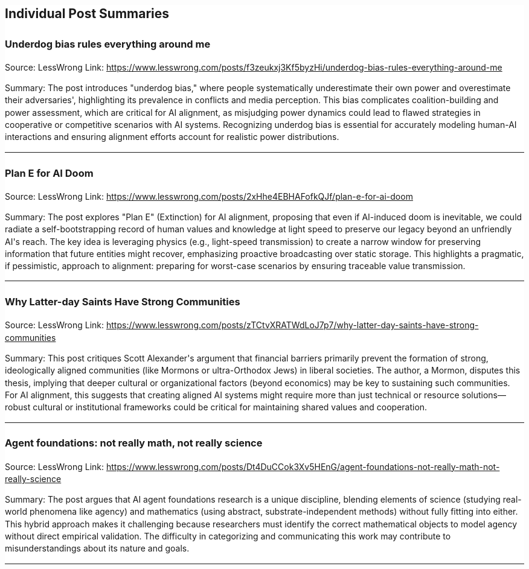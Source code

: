 
## Individual Post Summaries

### Underdog bias rules everything around me
Source: LessWrong
Link: https://www.lesswrong.com/posts/f3zeukxj3Kf5byzHi/underdog-bias-rules-everything-around-me

Summary: The post introduces "underdog bias," where people systematically underestimate their own power and overestimate their adversaries', highlighting its prevalence in conflicts and media perception. This bias complicates coalition-building and power assessment, which are critical for AI alignment, as misjudging power dynamics could lead to flawed strategies in cooperative or competitive scenarios with AI systems. Recognizing underdog bias is essential for accurately modeling human-AI interactions and ensuring alignment efforts account for realistic power distributions.

---

### Plan E for AI Doom
Source: LessWrong
Link: https://www.lesswrong.com/posts/2xHhe4EBHAFofkQJf/plan-e-for-ai-doom

Summary: The post explores "Plan E" (Extinction) for AI alignment, proposing that even if AI-induced doom is inevitable, we could radiate a self-bootstrapping record of human values and knowledge at light speed to preserve our legacy beyond an unfriendly AI's reach. The key idea is leveraging physics (e.g., light-speed transmission) to create a narrow window for preserving information that future entities might recover, emphasizing proactive broadcasting over static storage. This highlights a pragmatic, if pessimistic, approach to alignment: preparing for worst-case scenarios by ensuring traceable value transmission.

---

### Why Latter-day Saints Have Strong Communities
Source: LessWrong
Link: https://www.lesswrong.com/posts/zTCtvXRATWdLoJ7p7/why-latter-day-saints-have-strong-communities

Summary: This post critiques Scott Alexander's argument that financial barriers primarily prevent the formation of strong, ideologically aligned communities (like Mormons or ultra-Orthodox Jews) in liberal societies. The author, a Mormon, disputes this thesis, implying that deeper cultural or organizational factors (beyond economics) may be key to sustaining such communities. For AI alignment, this suggests that creating aligned AI systems might require more than just technical or resource solutions—robust cultural or institutional frameworks could be critical for maintaining shared values and cooperation.

---

### Agent foundations: not really math, not really science
Source: LessWrong
Link: https://www.lesswrong.com/posts/Dt4DuCCok3Xv5HEnG/agent-foundations-not-really-math-not-really-science

Summary: The post argues that AI agent foundations research is a unique discipline, blending elements of science (studying real-world phenomena like agency) and mathematics (using abstract, substrate-independent methods) without fully fitting into either. This hybrid approach makes it challenging because researchers must identify the correct mathematical objects to model agency without direct empirical validation. The difficulty in categorizing and communicating this work may contribute to misunderstandings about its nature and goals.

---